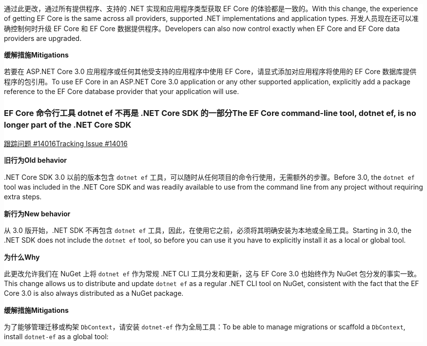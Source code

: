 <span data-ttu-id="fa0a5-257">通过此更改，通过所有提供程序、支持的 .NET 实现和应用程序类型获取 EF Core 的体验都是一致的。</span><span class="sxs-lookup"><span data-stu-id="fa0a5-257">With this change, the experience of getting EF Core is the same across all providers, supported .NET implementations and application types.</span></span>
<span data-ttu-id="fa0a5-258">开发人员现在还可以准确控制何时升级 EF Core 和 EF Core 数据提供程序。</span><span class="sxs-lookup"><span data-stu-id="fa0a5-258">Developers can also now control exactly when EF Core and EF Core data providers are upgraded.</span></span>

<span data-ttu-id="fa0a5-259">**缓解措施**</span><span class="sxs-lookup"><span data-stu-id="fa0a5-259">**Mitigations**</span></span>

<span data-ttu-id="fa0a5-260">若要在 ASP.NET Core 3.0 应用程序或任何其他受支持的应用程序中使用 EF Core，请显式添加对应用程序将使用的 EF Core 数据库提供程序的包引用。</span><span class="sxs-lookup"><span data-stu-id="fa0a5-260">To use EF Core in an ASP.NET Core 3.0 application or any other supported application, explicitly add a package reference to the EF Core database provider that your application will use.</span></span>

<a name="dotnet-ef"></a>
### <a name="the-ef-core-command-line-tool-dotnet-ef-is-no-longer-part-of-the-net-core-sdk"></a><span data-ttu-id="fa0a5-261">EF Core 命令行工具 dotnet ef 不再是 .NET Core SDK 的一部分</span><span class="sxs-lookup"><span data-stu-id="fa0a5-261">The EF Core command-line tool, dotnet ef, is no longer part of the .NET Core SDK</span></span>

[<span data-ttu-id="fa0a5-262">跟踪问题 #14016</span><span class="sxs-lookup"><span data-stu-id="fa0a5-262">Tracking Issue #14016</span></span>](https://github.com/aspnet/EntityFrameworkCore/issues/14016)

<span data-ttu-id="fa0a5-263">**旧行为**</span><span class="sxs-lookup"><span data-stu-id="fa0a5-263">**Old behavior**</span></span>

<span data-ttu-id="fa0a5-264">.NET Core SDK 3.0 以前的版本包含 `dotnet ef` 工具，可以随时从任何项目的命令行使用，无需额外的步骤。</span><span class="sxs-lookup"><span data-stu-id="fa0a5-264">Before 3.0, the `dotnet ef` tool was included in the .NET Core SDK and was readily available to use from the command line from any project without requiring extra steps.</span></span> 

<span data-ttu-id="fa0a5-265">**新行为**</span><span class="sxs-lookup"><span data-stu-id="fa0a5-265">**New behavior**</span></span>

<span data-ttu-id="fa0a5-266">从 3.0 版开始，.NET SDK 不再包含 `dotnet ef` 工具，因此，在使用它之前，必须将其明确安装为本地或全局工具。</span><span class="sxs-lookup"><span data-stu-id="fa0a5-266">Starting in 3.0, the .NET SDK does not include the `dotnet ef` tool, so before you can use it you have to explicitly install it as a local or global tool.</span></span> 

<span data-ttu-id="fa0a5-267">**为什么**</span><span class="sxs-lookup"><span data-stu-id="fa0a5-267">**Why**</span></span>

<span data-ttu-id="fa0a5-268">此更改允许我们在 NuGet 上将 `dotnet ef` 作为常规 .NET CLI 工具分发和更新，这与 EF Core 3.0 也始终作为 NuGet 包分发的事实一致。</span><span class="sxs-lookup"><span data-stu-id="fa0a5-268">This change allows us to distribute and update `dotnet ef` as a regular .NET CLI tool on NuGet, consistent with the fact that the EF Core 3.0 is also always distributed as a NuGet package.</span></span>

<span data-ttu-id="fa0a5-269">**缓解措施**</span><span class="sxs-lookup"><span data-stu-id="fa0a5-269">**Mitigations**</span></span>

<span data-ttu-id="fa0a5-270">为了能够管理迁移或构架 `DbContext`，请安装 `dotnet-ef` 作为全局工具：</span><span class="sxs-lookup"><span data-stu-id="fa0a5-270">To be able to manage migrations or scaffold a `DbContext`, install `dotnet-ef` as a global tool:</span></span>
